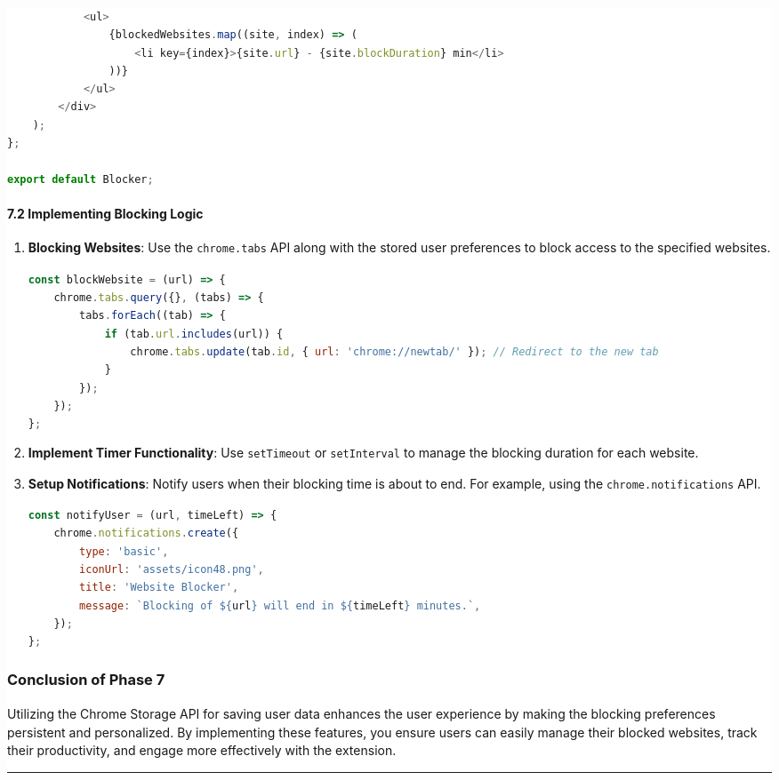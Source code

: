    ```javascript
               <ul>
                   {blockedWebsites.map((site, index) => (
                       <li key={index}>{site.url} - {site.blockDuration} min</li>
                   ))}
               </ul>
           </div>
       );
   };

   export default Blocker;
   ```

#### 7.2 Implementing Blocking Logic

1. **Blocking Websites**:
   Use the `chrome.tabs` API along with the stored user preferences to block access to the specified websites.

   ```javascript
   const blockWebsite = (url) => {
       chrome.tabs.query({}, (tabs) => {
           tabs.forEach((tab) => {
               if (tab.url.includes(url)) {
                   chrome.tabs.update(tab.id, { url: 'chrome://newtab/' }); // Redirect to the new tab
               }
           });
       });
   };
   ```

2. **Implement Timer Functionality**:
   Use `setTimeout` or `setInterval` to manage the blocking duration for each website.

3. **Setup Notifications**:
   Notify users when their blocking time is about to end. For example, using the `chrome.notifications` API.

   ```javascript
   const notifyUser = (url, timeLeft) => {
       chrome.notifications.create({
           type: 'basic',
           iconUrl: 'assets/icon48.png',
           title: 'Website Blocker',
           message: `Blocking of ${url} will end in ${timeLeft} minutes.`,
       });
   };
   ```

### Conclusion of Phase 7
Utilizing the Chrome Storage API for saving user data enhances the user experience by making the blocking preferences persistent and personalized. By implementing these features, you ensure users can easily manage their blocked websites, track their productivity, and engage more effectively with the extension.

--- 